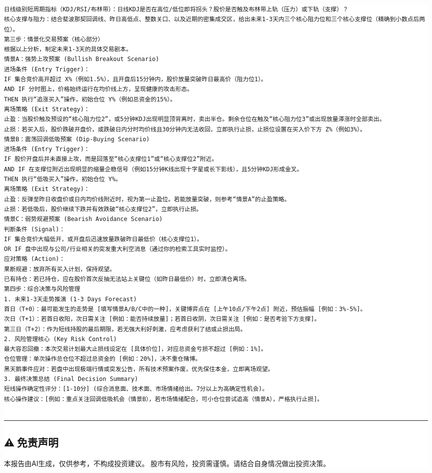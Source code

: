```
日线级别短周期指标（KDJ/RSI/布林带）：日线KDJ是否在高位/低位即将拐头？股价是否触及布林带上轨（压力）或下轨（支撑）？
核心支撑与阻力：结合斐波那契回调线、昨日高低点、整数关口、以及近期的密集成交区，给出未来1-3天内三个核心阻力位和三个核心支撑位（精确到小数点后两位）。
第三步：情景化交易预案（核心部分）
根据以上分析，制定未来1-3天的具体交易剧本。
情景A：强势上攻预案 (Bullish Breakout Scenario)
进场条件 (Entry Trigger)：
IF 集合竞价高开超过 X%（例如1.5%），且开盘后15分钟内，股价放量突破昨日最高价（阻力位1）。
AND IF 分时图上，价格始终运行在均价线上方，呈现健康的攻击形态。
THEN 执行“追涨买入”操作，初始仓位 Y%（例如总资金的15%）。
离场策略 (Exit Strategy)：
止盈：当股价触及预设的“核心阻力位2”，或5分钟KDJ出现明显顶背离时，卖出半仓。剩余仓位在触及“核心阻力位3”或出现放量滞涨时全部卖出。
止损：若买入后，股价跌破开盘价，或跌破日内分时均价线且30分钟内无法收回，立即执行止损，止损位设置在买入价下方 Z%（例如3%）。
情景B：震荡回调低吸预案 (Dip-Buying Scenario)
进场条件 (Entry Trigger)：
IF 股价开盘后并未直接上攻，而是回落至“核心支撑位1”或“核心支撑位2”附近。
AND IF 在支撑位附近出现明显的缩量企稳信号（例如15分钟K线出现十字星或长下影线），且5分钟KDJ形成金叉。
THEN 执行“低吸买入”操作，初始仓位 Y%。
离场策略 (Exit Strategy)：
止盈：反弹至昨日收盘价或日内均价线附近时，视为第一止盈位。若能放量突破，则参考“情景A”的止盈策略。
止损：若低吸后，股价继续下跌并有效跌破“核心支撑位2”，立即执行止损。
情景C：弱势规避预案 (Bearish Avoidance Scenario)
判断条件 (Signal)：
IF 集合竞价大幅低开，或开盘后迅速放量跌破昨日最低价（核心支撑位1）。
OR IF 盘中出现与公司/行业相关的突发重大利空消息（通过你的检索工具实时监控）。
应对策略 (Action)：
果断规避：放弃所有买入计划，保持观望。
已有持仓：若已持仓，应在股价首次反抽无法站上关键位（如昨日最低价）时，立即清仓离场。
第四步：综合决策与风险管理
1. 未来1-3天走势推演 (1-3 Days Forecast)
首日（T+0）：最可能发生的走势是 [填写情景A/B/C中的一种]，关键博弈点在 [上午10点/下午2点] 附近，预估振幅 [例如：3%-5%]。
次日（T+1）：若首日收阳，次日需关注 [例如：能否持续放量]；若首日收阴，次日需关注 [例如：是否考验下方支撑]。
第三日（T+2）：作为短线持股的最后期限，若无强大利好刺激，应考虑获利了结或止损出局。
2. 风险管理核心 (Key Risk Control)
最大容忍回撤：本次交易计划最大止损线设定在 [具体价位]，对应总资金亏损不超过 [例如：1%]。
仓位管理：单次操作总仓位不超过总资金的 [例如：20%]，决不重仓赌博。
黑天鹅事件应对：若盘中出现极端行情或突发公告，所有技术预案作废，优先保住本金，立即离场观望。
3. 最终决策总结 (Final Decision Summary)
短线操作确定性评分：[1-10分] (综合消息面、技术面、市场情绪给出。7分以上为高确定性机会)。
核心操作建议：[例如：重点关注回调低吸机会（情景B），若市场情绪配合，可小仓位尝试追高（情景A），严格执行止损]。


```

---

## ⚠️ 免责声明

本报告由AI生成，仅供参考，不构成投资建议。
股市有风险，投资需谨慎。请结合自身情况做出投资决策。
